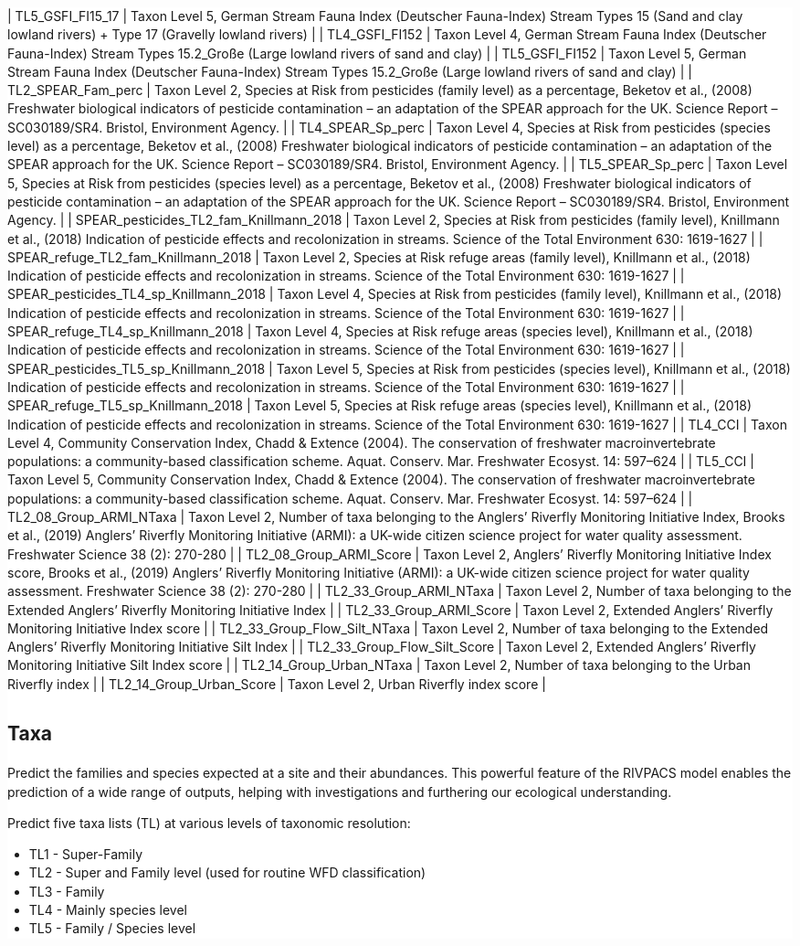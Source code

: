 |         TL5_GSFI_FI15_17       |         Taxon Level 5,   German Stream Fauna Index (Deutscher Fauna-Index) Stream Types 15 (Sand and   clay lowland rivers) + Type 17 (Gravelly lowland rivers)       |
|         TL4_GSFI_FI152       |         Taxon Level 4,   German Stream Fauna Index (Deutscher Fauna-Index) Stream Types 15.2_Große   (Large lowland rivers of sand and clay)       |
|         TL5_GSFI_FI152       |         Taxon Level 5,   German Stream Fauna Index (Deutscher Fauna-Index) Stream Types 15.2_Große   (Large lowland rivers of sand and clay)       |
|         TL2_SPEAR_Fam_perc       |         Taxon Level 2,   Species at Risk from pesticides (family level) as a percentage, Beketov et   al., (2008) Freshwater biological indicators of pesticide contamination – an   adaptation of the SPEAR approach for the UK. Science Report – SC030189/SR4.   Bristol, Environment Agency.       |
|         TL4_SPEAR_Sp_perc       |         Taxon Level 4,   Species at Risk from pesticides (species level) as a percentage, Beketov et   al., (2008) Freshwater biological indicators of pesticide contamination – an   adaptation of the SPEAR approach for the UK. Science Report – SC030189/SR4.   Bristol, Environment Agency.       |
|         TL5_SPEAR_Sp_perc       |         Taxon Level 5,   Species at Risk from pesticides (species level) as a percentage, Beketov et   al., (2008) Freshwater biological indicators of pesticide contamination – an   adaptation of the SPEAR approach for the UK. Science Report – SC030189/SR4.   Bristol, Environment Agency.       |
|         SPEAR_pesticides_TL2_fam_Knillmann_2018       |         Taxon Level 2,   Species at Risk from pesticides (family level), Knillmann et al., (2018)   Indication of pesticide effects and recolonization in streams. Science of the   Total Environment 630: 1619-1627       |
|         SPEAR_refuge_TL2_fam_Knillmann_2018       |         Taxon Level 2,   Species at Risk refuge areas (family level), Knillmann et al., (2018)   Indication of pesticide effects and recolonization in streams. Science of the   Total Environment 630: 1619-1627       |
|         SPEAR_pesticides_TL4_sp_Knillmann_2018       |         Taxon Level 4,   Species at Risk from pesticides (family level), Knillmann et al., (2018)   Indication of pesticide effects and recolonization in streams. Science of the   Total Environment 630: 1619-1627       |
|         SPEAR_refuge_TL4_sp_Knillmann_2018       |         Taxon Level 4,   Species at Risk refuge areas (species level), Knillmann et al., (2018)   Indication of pesticide effects and recolonization in streams. Science of the   Total Environment 630: 1619-1627       |
|         SPEAR_pesticides_TL5_sp_Knillmann_2018       |         Taxon Level 5,   Species at Risk from pesticides (species level), Knillmann et al., (2018)   Indication of pesticide effects and recolonization in streams. Science of the   Total Environment 630: 1619-1627       |
|         SPEAR_refuge_TL5_sp_Knillmann_2018       |         Taxon Level 5,   Species at Risk refuge areas (species level), Knillmann et al., (2018)   Indication of pesticide effects and recolonization in streams. Science of the   Total Environment 630: 1619-1627       |
|         TL4_CCI       |         Taxon Level 4,   Community Conservation Index, Chadd & Extence (2004). The conservation of   freshwater macroinvertebrate populations: a community-based classification   scheme. Aquat. Conserv. Mar. Freshwater Ecosyst. 14: 597–624       |
|         TL5_CCI       |         Taxon Level 5,   Community Conservation Index, Chadd & Extence (2004). The conservation of   freshwater macroinvertebrate populations: a community-based classification   scheme. Aquat. Conserv. Mar. Freshwater Ecosyst. 14: 597–624       |
|         TL2_08_Group_ARMI_NTaxa       |         Taxon Level 2,   Number of taxa belonging to the Anglers’ Riverfly Monitoring Initiative   Index, Brooks et al., (2019) Anglers’ Riverfly Monitoring Initiative (ARMI):   a UK-wide citizen science project for water quality assessment. Freshwater   Science 38 (2): 270-280       |
|         TL2_08_Group_ARMI_Score       |         Taxon Level 2,   Anglers’ Riverfly Monitoring Initiative Index score, Brooks et al., (2019)   Anglers’ Riverfly Monitoring Initiative (ARMI): a UK-wide citizen science   project for water quality assessment. Freshwater Science 38 (2): 270-280       |
|         TL2_33_Group_ARMI_NTaxa       |         Taxon Level 2,   Number of taxa belonging to the Extended Anglers’ Riverfly Monitoring   Initiative Index       |
|         TL2_33_Group_ARMI_Score       |         Taxon Level 2,   Extended Anglers’ Riverfly Monitoring Initiative Index score       |
|         TL2_33_Group_Flow_Silt_NTaxa       |         Taxon Level 2,   Number of taxa belonging to the Extended Anglers’ Riverfly Monitoring   Initiative Silt Index       |
|         TL2_33_Group_Flow_Silt_Score       |         Taxon Level 2,   Extended Anglers’ Riverfly Monitoring Initiative Silt Index score       |
|         TL2_14_Group_Urban_NTaxa       |         Taxon Level 2,   Number of taxa belonging to the Urban Riverfly index       |
|         TL2_14_Group_Urban_Score       |         Taxon Level 2,   Urban Riverfly index score       |

## Taxa 

Predict the families and species expected at a site and their abundances. This
powerful feature of the RIVPACS model enables the prediction of a wide range of
outputs, helping with investigations and furthering our ecological
understanding.
  
Predict five taxa lists (TL) at various levels of taxonomic resolution: 

- TL1 - Super-Family
- TL2 - Super and Family level (used for routine WFD classification)
- TL3 - Family 
- TL4 - Mainly species level
- TL5 - Family / Species level
